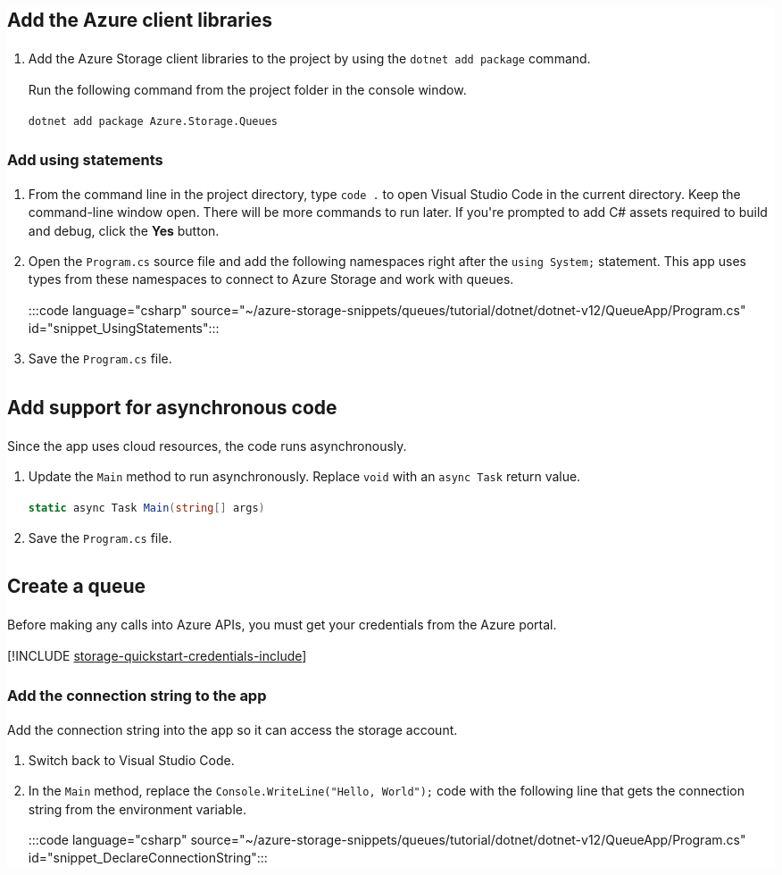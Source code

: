 

## Add the Azure client libraries

1. Add the Azure Storage client libraries to the project by using the `dotnet add package` command.

   Run the following command from the project folder in the console window.

   ```console
   dotnet add package Azure.Storage.Queues
   ```

### Add using statements

1. From the command line in the project directory, type `code .` to open Visual Studio Code in the current directory. Keep the command-line window open. There will be more commands to run later. If you're prompted to add C# assets required to build and debug, click the **Yes** button.

1. Open the `Program.cs` source file and add the following namespaces right after the `using System;` statement. This app uses types from these namespaces to connect to Azure Storage and work with queues.

   :::code language="csharp" source="~/azure-storage-snippets/queues/tutorial/dotnet/dotnet-v12/QueueApp/Program.cs" id="snippet_UsingStatements":::

1. Save the `Program.cs` file.

## Add support for asynchronous code

Since the app uses cloud resources, the code runs asynchronously.

1. Update the `Main` method to run asynchronously. Replace `void` with an `async Task` return value.

   ```csharp
   static async Task Main(string[] args)
   ```

1. Save the `Program.cs` file.

## Create a queue

Before making any calls into Azure APIs, you must get your credentials from the Azure portal.

[!INCLUDE [storage-quickstart-credentials-include](../../../includes/storage-quickstart-credentials-include.md)]

### Add the connection string to the app

Add the connection string into the app so it can access the storage account.

1. Switch back to Visual Studio Code.

1. In the `Main` method, replace the `Console.WriteLine("Hello, World");` code with the following line that gets the connection string from the environment variable.

   :::code language="csharp" source="~/azure-storage-snippets/queues/tutorial/dotnet/dotnet-v12/QueueApp/Program.cs" id="snippet_DeclareConnectionString":::
